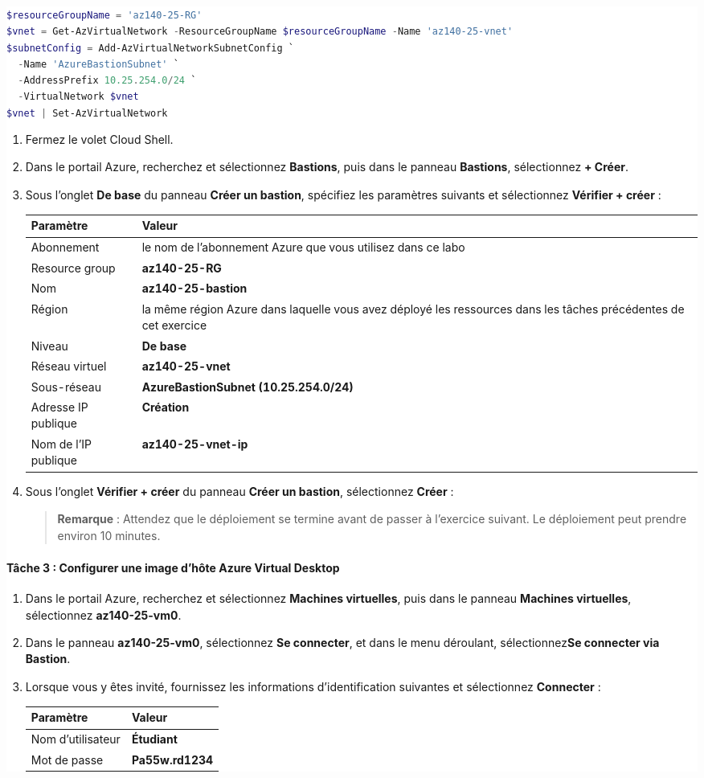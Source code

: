    ```powershell
   $resourceGroupName = 'az140-25-RG'
   $vnet = Get-AzVirtualNetwork -ResourceGroupName $resourceGroupName -Name 'az140-25-vnet'
   $subnetConfig = Add-AzVirtualNetworkSubnetConfig `
     -Name 'AzureBastionSubnet' `
     -AddressPrefix 10.25.254.0/24 `
     -VirtualNetwork $vnet
   $vnet | Set-AzVirtualNetwork
   ```

1. Fermez le volet Cloud Shell.
1. Dans le portail Azure, recherchez et sélectionnez **Bastions**, puis dans le panneau **Bastions**, sélectionnez **+ Créer**.
1. Sous l’onglet **De base** du panneau **Créer un bastion**, spécifiez les paramètres suivants et sélectionnez **Vérifier + créer** :

   |Paramètre|Valeur|
   |---|---|
   |Abonnement|le nom de l’abonnement Azure que vous utilisez dans ce labo|
   |Resource group|**az140-25-RG**|
   |Nom|**az140-25-bastion**|
   |Région|la même région Azure dans laquelle vous avez déployé les ressources dans les tâches précédentes de cet exercice|
   |Niveau|**De base**|
   |Réseau virtuel|**az140-25-vnet**|
   |Sous-réseau|**AzureBastionSubnet (10.25.254.0/24)**|
   |Adresse IP publique|**Création**|
   |Nom de l’IP publique|**az140-25-vnet-ip**|

1. Sous l’onglet **Vérifier + créer** du panneau **Créer un bastion**, sélectionnez **Créer** :

   > **Remarque** : Attendez que le déploiement se termine avant de passer à l’exercice suivant. Le déploiement peut prendre environ 10 minutes.

#### Tâche 3 : Configurer une image d’hôte Azure Virtual Desktop

1. Dans le portail Azure, recherchez et sélectionnez **Machines virtuelles**, puis dans le panneau **Machines virtuelles**, sélectionnez **az140-25-vm0**.
1. Dans le panneau **az140-25-vm0**, sélectionnez **Se connecter**, et dans le menu déroulant, sélectionnez**Se connecter via Bastion**.
1. Lorsque vous y êtes invité, fournissez les informations d’identification suivantes et sélectionnez **Connecter** :

   |Paramètre|Valeur|
   |---|---|
   |Nom d’utilisateur|**Étudiant**|
   |Mot de passe|**Pa55w.rd1234**|

